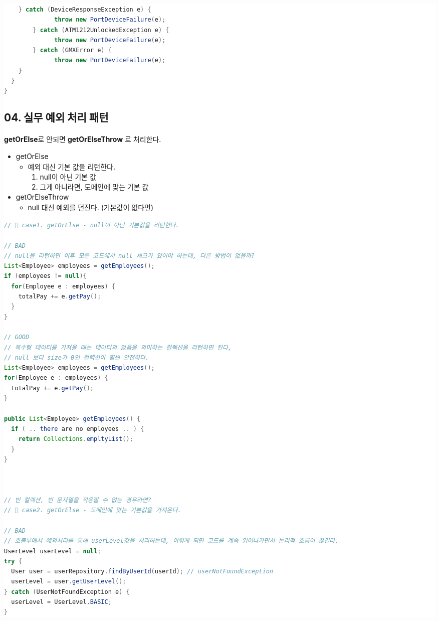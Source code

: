 ```java
    } catch (DeviceResponseException e) {
			  throw new PortDeviceFailure(e);
		} catch (ATM1212UnlockedException e) {
			  throw new PortDeviceFailure(e);
		} catch (GMXError e) {
			  throw new PortDeviceFailure(e);
  	}
  }
}
```



## 04. 실무 예외 처리 패턴

**getOrElse**로 안되면 **getOrElseThrow** 로 처리한다.

- getOrElse
  - 예외 대신 기본 값을 리턴한다.
    1. null이 아닌 기본 값
    2. 그게 아니라면, 도메인에 맞는 기본 값
- getOrElseThrow
  - null 대신 예외를 던진다. (기본값이 없다면)



```java
// 👹 case1. getOrElse - null이 아닌 기본값을 리턴한다.

// BAD
// null을 리턴하면 이후 모든 코드에서 null 체크가 있어야 하는데, 다른 방법이 없을까?
List<Employee> employees = getEmployees();
if (employees != null){
  for(Employee e : employees) {
    totalPay += e.getPay();
  }
}

// GOOD
// 복수형 데이터를 가져올 때는 데이터의 없음을 의미하는 컬렉션을 리턴하면 된다,
// null 보다 size가 0인 컬렉션이 훨씬 안전하다.
List<Employee> employees = getEmployees();
for(Employee e : employees) {
  totalPay += e.getPay();
}

public List<Employee> getEmployees() {
  if ( .. there are no employees .. ) {
    return Collections.empltyList();
  }
}



// 빈 컬렉션, 빈 문자열을 적용할 수 없는 경우라면?
// 👹 case2. getOrElse - 도메인에 맞는 기본값을 가져온다.

// BAD
// 호출부에서 예외처리를 통해 userLevel값을 처리하는데, 이렇게 되면 코드를 계속 읽어나가면서 논리적 흐름이 끊긴다.
UserLevel userLevel = null;
try {
  User user = userRepository.findByUserId(userId); // userNotFoundException
  userLevel = user.getUserLevel();
} catch (UserNotFoundException e) {
  userLevel = UserLevel.BASIC;
}
```